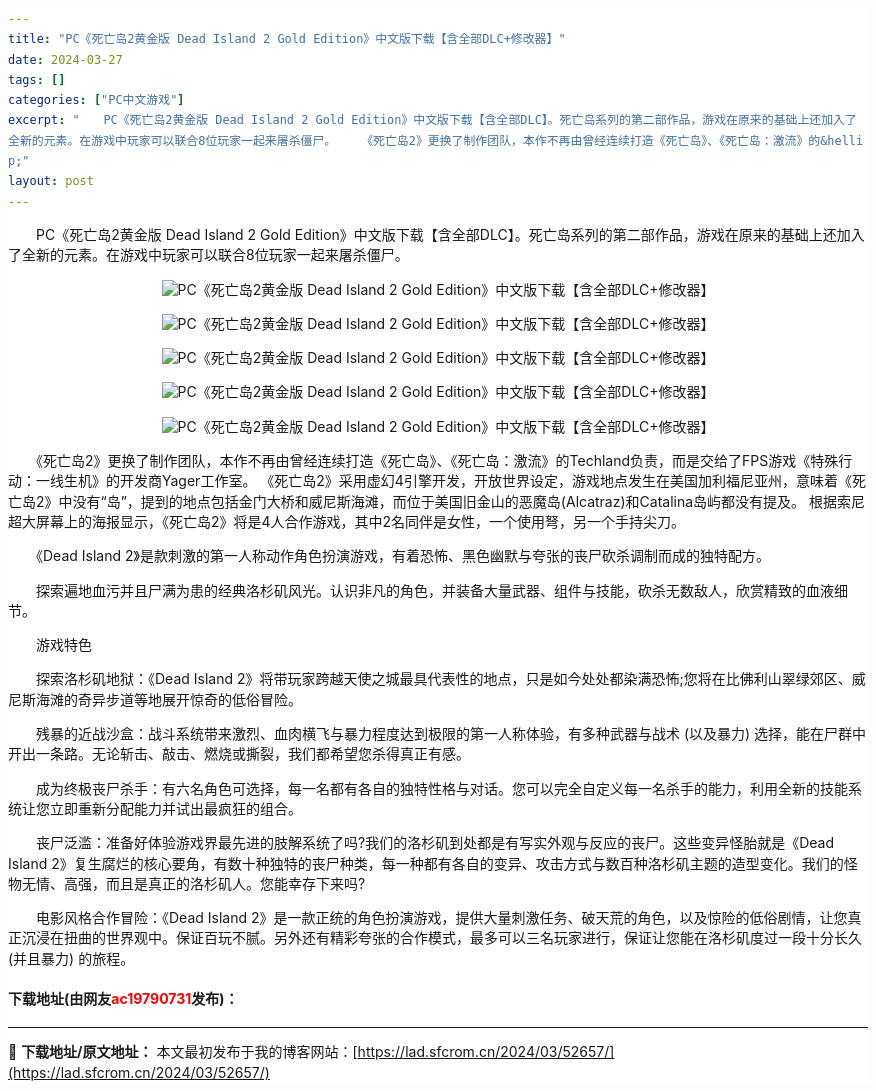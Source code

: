 ```yaml
---
title: "PC《死亡岛2黄金版 Dead Island 2 Gold Edition》中文版下载【含全部DLC+修改器】"
date: 2024-03-27
tags: []
categories: ["PC中文游戏"]
excerpt: "　　PC《死亡岛2黄金版 Dead Island 2 Gold Edition》中文版下载【含全部DLC】。死亡岛系列的第二部作品，游戏在原来的基础上还加入了全新的元素。在游戏中玩家可以联合8位玩家一起来屠杀僵尸。 　　《死亡岛2》更换了制作团队，本作不再由曾经连续打造《死亡岛》、《死亡岛：激流》的&hellip;"
layout: post
---
```


 <p>　　PC《死亡岛2黄金版 Dead Island 2 Gold Edition》中文版下载【含全部DLC】。死亡岛系列的第二部作品，游戏在原来的基础上还加入了全新的元素。在游戏中玩家可以联合8位玩家一起来屠杀僵尸。</p> <div> <p align="center"><img align="" border="0" src="https://lad.sfcrom.cn/wp-content/uploads/2024/03/20240327_6603b3539923d.webp" width="700" alt="PC《死亡岛2黄金版 Dead Island 2 Gold Edition》中文版下载【含全部DLC+修改器】" /></p></div> <p align="center"><img align="" border="0" src="https://lad.sfcrom.cn/wp-content/uploads/2024/03/20240327_6603b3546d976.webp" width="700" alt="PC《死亡岛2黄金版 Dead Island 2 Gold Edition》中文版下载【含全部DLC+修改器】" /></p> <p align="center"><img align="" border="0" src="https://lad.sfcrom.cn/wp-content/uploads/2024/03/20240327_6603b35543e42.webp" width="700" alt="PC《死亡岛2黄金版 Dead Island 2 Gold Edition》中文版下载【含全部DLC+修改器】" /></p> <p align="center"><img align="" border="0" src="https://lad.sfcrom.cn/wp-content/uploads/2024/03/20240327_6603b35611e79.webp" width="700" alt="PC《死亡岛2黄金版 Dead Island 2 Gold Edition》中文版下载【含全部DLC+修改器】" /></p> <p align="center"><img align="" border="0" src="https://lad.sfcrom.cn/wp-content/uploads/2024/03/20240327_6603b35719f15.webp" width="700" alt="PC《死亡岛2黄金版 Dead Island 2 Gold Edition》中文版下载【含全部DLC+修改器】" /></p> <p>　　《死亡岛2》更换了制作团队，本作不再由曾经连续打造《死亡岛》、《死亡岛：激流》的Techland负责，而是交给了FPS游戏《特殊行动：一线生机》的开发商Yager工作室。 《死亡岛2》采用虚幻4引擎开发，开放世界设定，游戏地点发生在美国加利福尼亚州，意味着《死亡岛2》中没有&ldquo;岛&rdquo;，提到的地点包括金门大桥和威尼斯海滩，而位于美国旧金山的恶魔岛(Alcatraz)和Catalina岛屿都没有提及。 根据索尼超大屏幕上的海报显示，《死亡岛2》将是4人合作游戏，其中2名同伴是女性，一个使用弩，另一个手持尖刀。</p> <p>　　《Dead Island 2》是款刺激的第一人称动作角色扮演游戏，有着恐怖、黑色幽默与夸张的丧尸砍杀调制而成的独特配方。</p> <p>　　探索遍地血污并且尸满为患的经典洛杉矶风光。认识非凡的角色，并装备大量武器、组件与技能，砍杀无数敌人，欣赏精致的血液细节。</p> <p>　　游戏特色</p> <p>　　探索洛杉矶地狱：《Dead Island 2》将带玩家跨越天使之城最具代表性的地点，只是如今处处都染满恐怖;您将在比佛利山翠绿郊区、威尼斯海滩的奇异步道等地展开惊奇的低俗冒险。</p> <p>　　残暴的近战沙盒：战斗系统带来激烈、血肉横飞与暴力程度达到极限的第一人称体验，有多种武器与战术 (以及暴力) 选择，能在尸群中开出一条路。无论斩击、敲击、燃烧或撕裂，我们都希望您杀得真正有感。</p> <p>　　成为终极丧尸杀手：有六名角色可选择，每一名都有各自的独特性格与对话。您可以完全自定义每一名杀手的能力，利用全新的技能系统让您立即重新分配能力并试出最疯狂的组合。</p> <p>　　丧尸泛滥：准备好体验游戏界最先进的肢解系统了吗?我们的洛杉矶到处都是有写实外观与反应的丧尸。这些变异怪胎就是《Dead Island 2》复生腐烂的核心要角，有数十种独特的丧尸种类，每一种都有各自的变异、攻击方式与数百种洛杉矶主题的造型变化。我们的怪物无情、高强，而且是真正的洛杉矶人。您能幸存下来吗?</p> <p>　　电影风格合作冒险：《Dead Island 2》是一款正统的角色扮演游戏，提供大量刺激任务、破天荒的角色，以及惊险的低俗剧情，让您真正沉浸在扭曲的世界观中。保证百玩不腻。另外还有精彩夸张的合作模式，最多可以三名玩家进行，保证让您能在洛杉矶度过一段十分长久 (并且暴力) 的旅程。​</p> <p><h4>下载地址(由网友<font color="red">ac19790731</font>发布)：</h4></p> 

---
📖 **下载地址/原文地址：** 本文最初发布于我的博客网站：[https://lad.sfcrom.cn/2024/03/52657/](https://lad.sfcrom.cn/2024/03/52657/)
